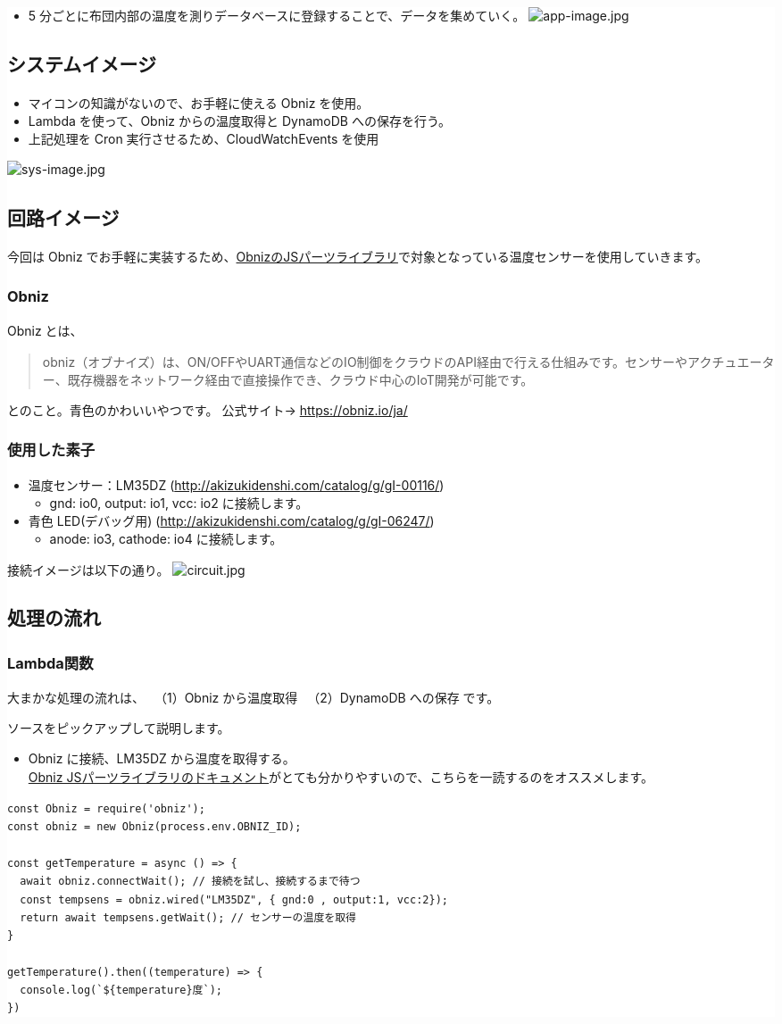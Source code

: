 - 5 分ごとに布団内部の温度を測りデータベースに登録することで、データを集めていく。
![app-image.jpg](https://qiita-image-store.s3.ap-northeast-1.amazonaws.com/0/90087/d8c0151b-d33d-18ab-f54b-aebb2234ddbd.jpeg)


## システムイメージ

- マイコンの知識がないので、お手軽に使える Obniz を使用。
- Lambda を使って、Obniz からの温度取得と DynamoDB への保存を行う。
- 上記処理を Cron 実行させるため、CloudWatchEvents を使用

![sys-image.jpg](https://qiita-image-store.s3.ap-northeast-1.amazonaws.com/0/90087/bdd1aa71-e391-ea40-52cb-ad9c1d3184c4.jpeg)


## 回路イメージ

今回は Obniz でお手軽に実装するため、[ObnizのJSパーツライブラリ](https://obniz.io/ja/sdk/parts)で対象となっている温度センサーを使用していきます。

### Obniz

Obniz とは、

>obniz（オブナイズ）は、ON/OFFやUART通信などのIO制御をクラウドのAPI経由で行える仕組みです。センサーやアクチュエーター、既存機器をネットワーク経由で直接操作でき、クラウド中心のIoT開発が可能です。

とのこと。青色のかわいいやつです。
公式サイト→ https://obniz.io/ja/

### 使用した素子

- 温度センサー：LM35DZ (http://akizukidenshi.com/catalog/g/gI-00116/)
  - gnd: io0, output: io1, vcc: io2 に接続します。
- 青色 LED(デバッグ用) (http://akizukidenshi.com/catalog/g/gI-06247/)
  - anode: io3, cathode: io4 に接続します。

接続イメージは以下の通り。
![circuit.jpg](https://qiita-image-store.s3.ap-northeast-1.amazonaws.com/0/90087/0df17a8d-cbb6-b938-debf-30954d7f227f.jpeg)

## 処理の流れ
### Lambda関数

大まかな処理の流れは、
　（1）Obniz から温度取得
　（2）DynamoDB への保存
です。

ソースをピックアップして説明します。

- Obniz に接続、LM35DZ から温度を取得する。  
[Obniz JSパーツライブラリのドキュメント](https://obniz.io/ja/sdk/parts/LM35DZ/README.md)がとても分かりやすいので、こちらを一読するのをオススメします。

```javascript:Obnizに接続
const Obniz = require('obniz');
const obniz = new Obniz(process.env.OBNIZ_ID);

const getTemperature = async () => {
  await obniz.connectWait(); // 接続を試し、接続するまで待つ
  const tempsens = obniz.wired("LM35DZ", { gnd:0 , output:1, vcc:2});
  return await tempsens.getWait(); // センサーの温度を取得
}

getTemperature().then((temperature) => {
  console.log(`${temperature}度`);
})
```
